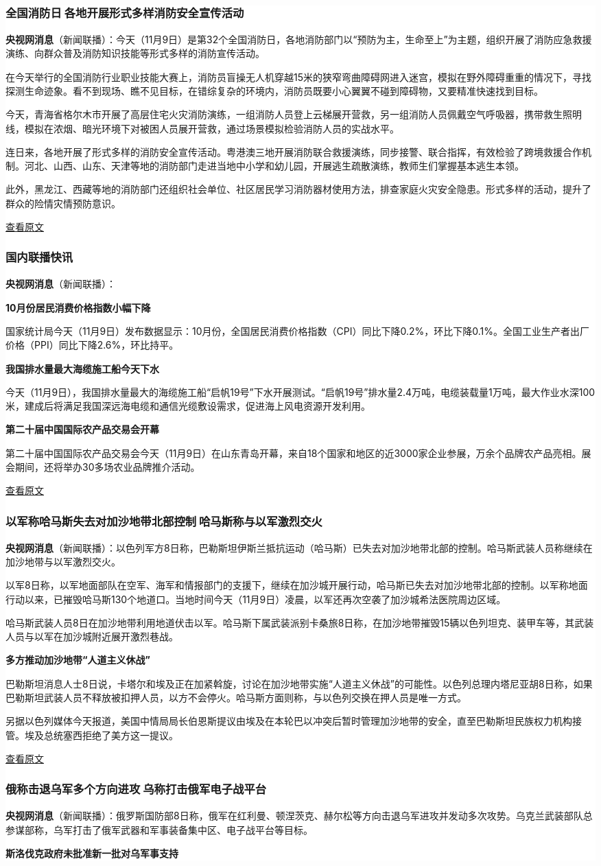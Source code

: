 ### 全国消防日 各地开展形式多样消防安全宣传活动

**央视网消息**（新闻联播）：今天（11月9日）是第32个全国消防日，各地消防部门以“预防为主，生命至上”为主题，组织开展了消防应急救援演练、向群众普及消防知识技能等形式多样的消防宣传活动。

在今天举行的全国消防行业职业技能大赛上，消防员盲操无人机穿越15米的狭窄弯曲障碍网进入迷宫，模拟在野外障碍重重的情况下，寻找探测生命迹象。看不到现场、瞧不见目标，在错综复杂的环境内，消防员既要小心翼翼不碰到障碍物，又要精准快速找到目标。

今天，青海省格尔木市开展了高层住宅火灾消防演练，一组消防人员登上云梯展开营救，另一组消防人员佩戴空气呼吸器，携带救生照明线，模拟在浓烟、暗光环境下对被困人员展开营救，通过场景模拟检验消防人员的实战水平。

连日来，各地开展了形式多样的消防安全宣传活动。粤港澳三地开展消防联合救援演练，同步接警、联合指挥，有效检验了跨境救援合作机制。河北、山西、山东、天津等地的消防部门走进当地中小学和幼儿园，开展逃生疏散演练，教师生们掌握基本逃生本领。

此外，黑龙江、西藏等地的消防部门还组织社会单位、社区居民学习消防器材使用方法，排查家庭火灾安全隐患。形式多样的活动，提升了群众的险情灾情预防意识。

[查看原文](https://tv.cctv.com/2023/11/09/VIDEOSVU560bRiR6gW6g6tpe231109.shtml)

### 国内联播快讯

**央视网消息**（新闻联播）：

**10月份居民消费价格指数小幅下降**

国家统计局今天（11月9日）发布数据显示：10月份，全国居民消费价格指数（CPI）同比下降0.2%，环比下降0.1%。全国工业生产者出厂价格（PPI）同比下降2.6%，环比持平。

**我国排水量最大海缆施工船今天下水**

今天（11月9日），我国排水量最大的海缆施工船“启帆19号”下水开展测试。“启帆19号”排水量2.4万吨，电缆装载量1万吨，最大作业水深100米，建成后将满足我国深远海电缆和通信光缆敷设需求，促进海上风电资源开发利用。

**第二十届中国国际农产品交易会开幕**

第二十届中国国际农产品交易会今天（11月9日）在山东青岛开幕，来自18个国家和地区的近3000家企业参展，万余个品牌农产品亮相。展会期间，还将举办30多场农业品牌推介活动。

[查看原文](https://tv.cctv.com/2023/11/09/VIDELP2Cbk1nhdT5yGj72F1c231109.shtml)

### 以军称哈马斯失去对加沙地带北部控制 哈马斯称与以军激烈交火

**央视网消息**（新闻联播）：以色列军方8日称，巴勒斯坦伊斯兰抵抗运动（哈马斯）已失去对加沙地带北部的控制。哈马斯武装人员称继续在加沙地带与以军激烈交火。

以军8日称，以军地面部队在空军、海军和情报部门的支援下，继续在加沙城开展行动，哈马斯已失去对加沙地带北部的控制。以军称地面行动以来，已摧毁哈马斯130个地道口。当地时间今天（11月9日）凌晨，以军还再次空袭了加沙城希法医院周边区域。

哈马斯武装人员8日在加沙地带利用地道伏击以军。哈马斯下属武装派别卡桑旅8日称，在加沙地带摧毁15辆以色列坦克、装甲车等，其武装人员与以军在加沙城附近展开激烈巷战。

**多方推动加沙地带“人道主义休战”**

巴勒斯坦消息人士8日说，卡塔尔和埃及正在加紧斡旋，讨论在加沙地带实施“人道主义休战”的可能性。以色列总理内塔尼亚胡8日称，如果巴勒斯坦武装人员不释放被扣押人员，以方不会停火。哈马斯方面则称，与以色列交换在押人员是唯一方式。

另据以色列媒体今天报道，美国中情局局长伯恩斯提议由埃及在本轮巴以冲突后暂时管理加沙地带的安全，直至巴勒斯坦民族权力机构接管。埃及总统塞西拒绝了美方这一提议。

[查看原文](https://tv.cctv.com/2023/11/09/VIDE7VNiDrXgKsZXrejiyouJ231109.shtml)

### 俄称击退乌军多个方向进攻 乌称打击俄军电子战平台

**央视网消息**（新闻联播）：俄罗斯国防部8日称，俄军在红利曼、顿涅茨克、赫尔松等方向击退乌军进攻并发动多次攻势。乌克兰武装部队总参谋部称，乌军打击了俄军武器和军事装备集中区、电子战平台等目标。

**斯洛伐克政府未批准新一批对乌军事支持**
